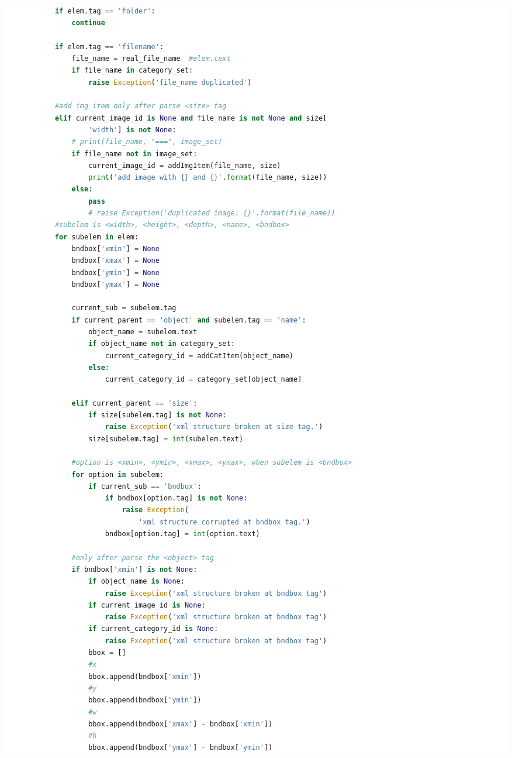 ```python
            if elem.tag == 'folder':
                continue

            if elem.tag == 'filename':
                file_name = real_file_name  #elem.text
                if file_name in category_set:
                    raise Exception('file_name duplicated')

            #add img item only after parse <size> tag
            elif current_image_id is None and file_name is not None and size[
                    'width'] is not None:
                # print(file_name, "===", image_set)
                if file_name not in image_set:
                    current_image_id = addImgItem(file_name, size)
                    print('add image with {} and {}'.format(file_name, size))
                else:
                    pass
                    # raise Exception('duplicated image: {}'.format(file_name))
            #subelem is <width>, <height>, <depth>, <name>, <bndbox>
            for subelem in elem:
                bndbox['xmin'] = None
                bndbox['xmax'] = None
                bndbox['ymin'] = None
                bndbox['ymax'] = None

                current_sub = subelem.tag
                if current_parent == 'object' and subelem.tag == 'name':
                    object_name = subelem.text
                    if object_name not in category_set:
                        current_category_id = addCatItem(object_name)
                    else:
                        current_category_id = category_set[object_name]

                elif current_parent == 'size':
                    if size[subelem.tag] is not None:
                        raise Exception('xml structure broken at size tag.')
                    size[subelem.tag] = int(subelem.text)

                #option is <xmin>, <ymin>, <xmax>, <ymax>, when subelem is <bndbox>
                for option in subelem:
                    if current_sub == 'bndbox':
                        if bndbox[option.tag] is not None:
                            raise Exception(
                                'xml structure corrupted at bndbox tag.')
                        bndbox[option.tag] = int(option.text)

                #only after parse the <object> tag
                if bndbox['xmin'] is not None:
                    if object_name is None:
                        raise Exception('xml structure broken at bndbox tag')
                    if current_image_id is None:
                        raise Exception('xml structure broken at bndbox tag')
                    if current_category_id is None:
                        raise Exception('xml structure broken at bndbox tag')
                    bbox = []
                    #x
                    bbox.append(bndbox['xmin'])
                    #y
                    bbox.append(bndbox['ymin'])
                    #w
                    bbox.append(bndbox['xmax'] - bndbox['xmin'])
                    #h
                    bbox.append(bndbox['ymax'] - bndbox['ymin'])
```
